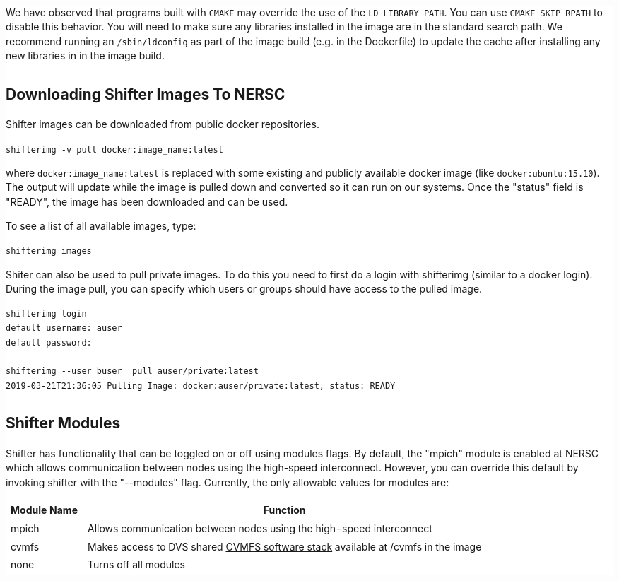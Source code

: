 
We have observed that programs built with `CMAKE` may override the use
of the `LD_LIBRARY_PATH`.  You can use `CMAKE_SKIP_RPATH` to disable
this behavior. You will need to make sure any libraries installed in
the image are in the standard search path.  We recommend running an
``/sbin/ldconfig`` as part of the image build (e.g. in the Dockerfile)
to update the cache after installing any new libraries in in the image
build.

## Downloading Shifter Images To NERSC

Shifter images can be downloaded from public docker repositories.

```Shell
shifterimg -v pull docker:image_name:latest
```

where `docker:image_name:latest` is replaced with some existing and
publicly available docker image (like `docker:ubuntu:15.10`). The
output will update while the image is pulled down and converted so it
can run on our systems. Once the "status" field is "READY", the image
has been downloaded and can be used.

To see a list of all available images, type:

```Shell
shifterimg images
```

Shiter can also be used to pull private images.  To do this you need
to first do a login with shifterimg (similar to a docker login).  During
the image pull, you can specify which users or groups should have
access to the pulled image.

```Shell
shifterimg login
default username: auser
default password:

shifterimg --user buser  pull auser/private:latest
2019-03-21T21:36:05 Pulling Image: docker:auser/private:latest, status: READY

```

## Shifter Modules

Shifter has functionality that can be toggled on or off using modules
flags. By default, the "mpich" module is enabled at NERSC which allows
communication between nodes using the high-speed
interconnect. However, you can override this default by invoking
shifter with the "--modules" flag. Currently, the only allowable
values for modules are:

| Module Name | Function  |
|-------------|-----------|
|mpich	|Allows communication between nodes using the high-speed interconnect|
|cvmfs 	|Makes access to DVS shared [CVMFS software stack](../../services/cvmfs.md) available at /cvmfs in the image|
|none 	|Turns off all modules|
